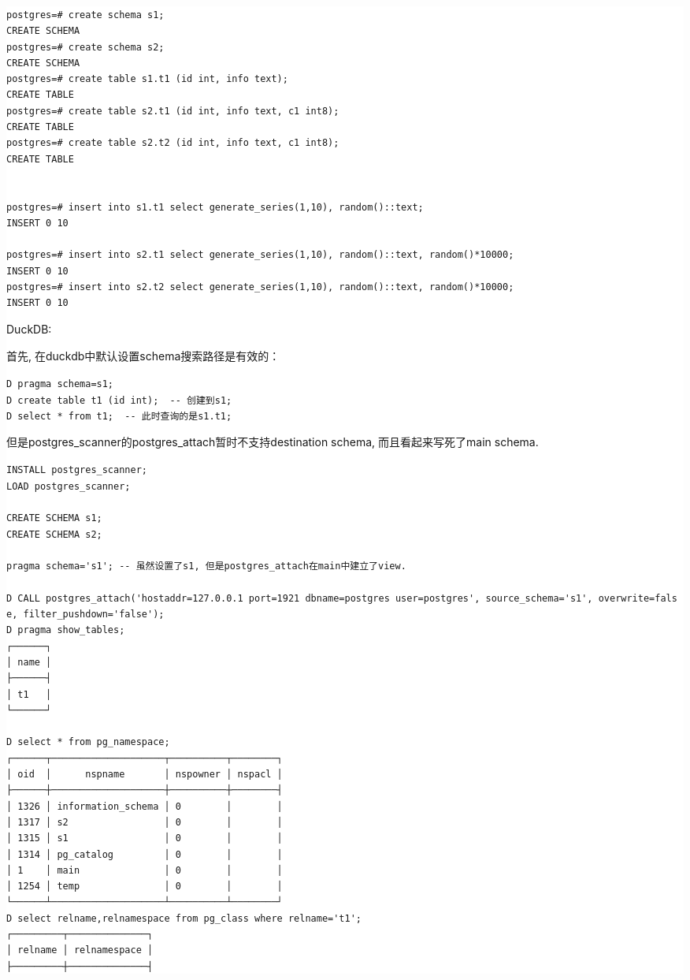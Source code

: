 ```  
postgres=# create schema s1;  
CREATE SCHEMA  
postgres=# create schema s2;  
CREATE SCHEMA  
postgres=# create table s1.t1 (id int, info text);  
CREATE TABLE  
postgres=# create table s2.t1 (id int, info text, c1 int8);  
CREATE TABLE  
postgres=# create table s2.t2 (id int, info text, c1 int8);  
CREATE TABLE  
  
  
postgres=# insert into s1.t1 select generate_series(1,10), random()::text;  
INSERT 0 10  
  
postgres=# insert into s2.t1 select generate_series(1,10), random()::text, random()*10000;  
INSERT 0 10  
postgres=# insert into s2.t2 select generate_series(1,10), random()::text, random()*10000;  
INSERT 0 10  
```  
  
DuckDB:  
  
首先, 在duckdb中默认设置schema搜索路径是有效的：  
  
```  
D pragma schema=s1;  
D create table t1 (id int);  -- 创建到s1;  
D select * from t1;  -- 此时查询的是s1.t1;  
```  
  
但是postgres_scanner的postgres_attach暂时不支持destination schema, 而且看起来写死了main schema.   
  
```  
INSTALL postgres_scanner;  
LOAD postgres_scanner;  
  
CREATE SCHEMA s1;  
CREATE SCHEMA s2;  
  
pragma schema='s1'; -- 虽然设置了s1, 但是postgres_attach在main中建立了view.   
  
D CALL postgres_attach('hostaddr=127.0.0.1 port=1921 dbname=postgres user=postgres', source_schema='s1', overwrite=false, filter_pushdown='false');  
D pragma show_tables;  
┌──────┐  
│ name │  
├──────┤  
│ t1   │  
└──────┘  
  
D select * from pg_namespace;  
┌──────┬────────────────────┬──────────┬────────┐  
│ oid  │      nspname       │ nspowner │ nspacl │  
├──────┼────────────────────┼──────────┼────────┤  
│ 1326 │ information_schema │ 0        │        │  
│ 1317 │ s2                 │ 0        │        │  
│ 1315 │ s1                 │ 0        │        │  
│ 1314 │ pg_catalog         │ 0        │        │  
│ 1    │ main               │ 0        │        │  
│ 1254 │ temp               │ 0        │        │  
└──────┴────────────────────┴──────────┴────────┘  
D select relname,relnamespace from pg_class where relname='t1';  
┌─────────┬──────────────┐  
│ relname │ relnamespace │  
├─────────┼──────────────┤  
```